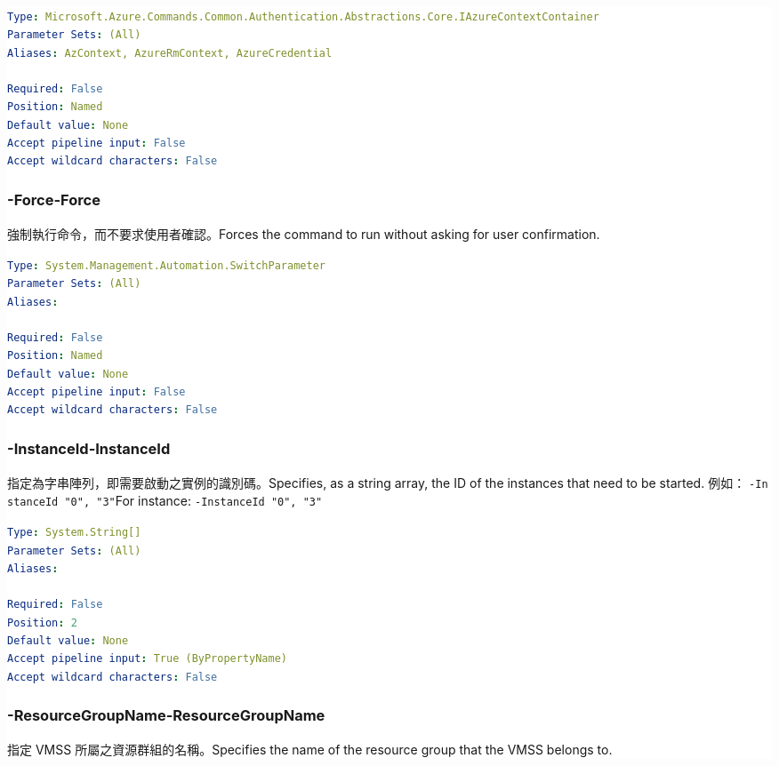 ```yaml
Type: Microsoft.Azure.Commands.Common.Authentication.Abstractions.Core.IAzureContextContainer
Parameter Sets: (All)
Aliases: AzContext, AzureRmContext, AzureCredential

Required: False
Position: Named
Default value: None
Accept pipeline input: False
Accept wildcard characters: False
```

### <span data-ttu-id="014bb-119">-Force</span><span class="sxs-lookup"><span data-stu-id="014bb-119">-Force</span></span>
<span data-ttu-id="014bb-120">強制執行命令，而不要求使用者確認。</span><span class="sxs-lookup"><span data-stu-id="014bb-120">Forces the command to run without asking for user confirmation.</span></span>

```yaml
Type: System.Management.Automation.SwitchParameter
Parameter Sets: (All)
Aliases:

Required: False
Position: Named
Default value: None
Accept pipeline input: False
Accept wildcard characters: False
```

### <span data-ttu-id="014bb-121">-InstanceId</span><span class="sxs-lookup"><span data-stu-id="014bb-121">-InstanceId</span></span>
<span data-ttu-id="014bb-122">指定為字串陣列，即需要啟動之實例的識別碼。</span><span class="sxs-lookup"><span data-stu-id="014bb-122">Specifies, as a string array, the ID of the instances that need to be started.</span></span>
<span data-ttu-id="014bb-123">例如： `-InstanceId "0", "3"`</span><span class="sxs-lookup"><span data-stu-id="014bb-123">For instance: `-InstanceId "0", "3"`</span></span>

```yaml
Type: System.String[]
Parameter Sets: (All)
Aliases:

Required: False
Position: 2
Default value: None
Accept pipeline input: True (ByPropertyName)
Accept wildcard characters: False
```

### <span data-ttu-id="014bb-124">-ResourceGroupName</span><span class="sxs-lookup"><span data-stu-id="014bb-124">-ResourceGroupName</span></span>
<span data-ttu-id="014bb-125">指定 VMSS 所屬之資源群組的名稱。</span><span class="sxs-lookup"><span data-stu-id="014bb-125">Specifies the name of the resource group that the VMSS belongs to.</span></span>
